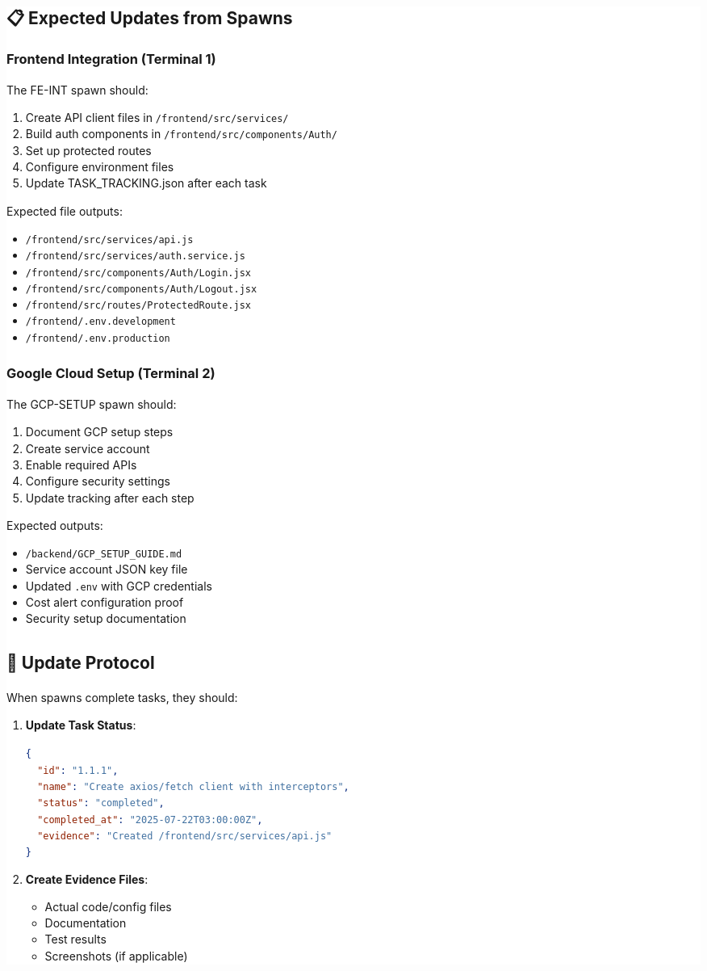 ## 📋 Expected Updates from Spawns

### Frontend Integration (Terminal 1)
The FE-INT spawn should:
1. Create API client files in `/frontend/src/services/`
2. Build auth components in `/frontend/src/components/Auth/`
3. Set up protected routes
4. Configure environment files
5. Update TASK_TRACKING.json after each task

Expected file outputs:
- `/frontend/src/services/api.js`
- `/frontend/src/services/auth.service.js`
- `/frontend/src/components/Auth/Login.jsx`
- `/frontend/src/components/Auth/Logout.jsx`
- `/frontend/src/routes/ProtectedRoute.jsx`
- `/frontend/.env.development`
- `/frontend/.env.production`

### Google Cloud Setup (Terminal 2)
The GCP-SETUP spawn should:
1. Document GCP setup steps
2. Create service account
3. Enable required APIs
4. Configure security settings
5. Update tracking after each step

Expected outputs:
- `/backend/GCP_SETUP_GUIDE.md`
- Service account JSON key file
- Updated `.env` with GCP credentials
- Cost alert configuration proof
- Security setup documentation

## 🔄 Update Protocol

When spawns complete tasks, they should:

1. **Update Task Status**:
   ```json
   {
     "id": "1.1.1",
     "name": "Create axios/fetch client with interceptors",
     "status": "completed",
     "completed_at": "2025-07-22T03:00:00Z",
     "evidence": "Created /frontend/src/services/api.js"
   }
   ```

2. **Create Evidence Files**:
   - Actual code/config files
   - Documentation
   - Test results
   - Screenshots (if applicable)
